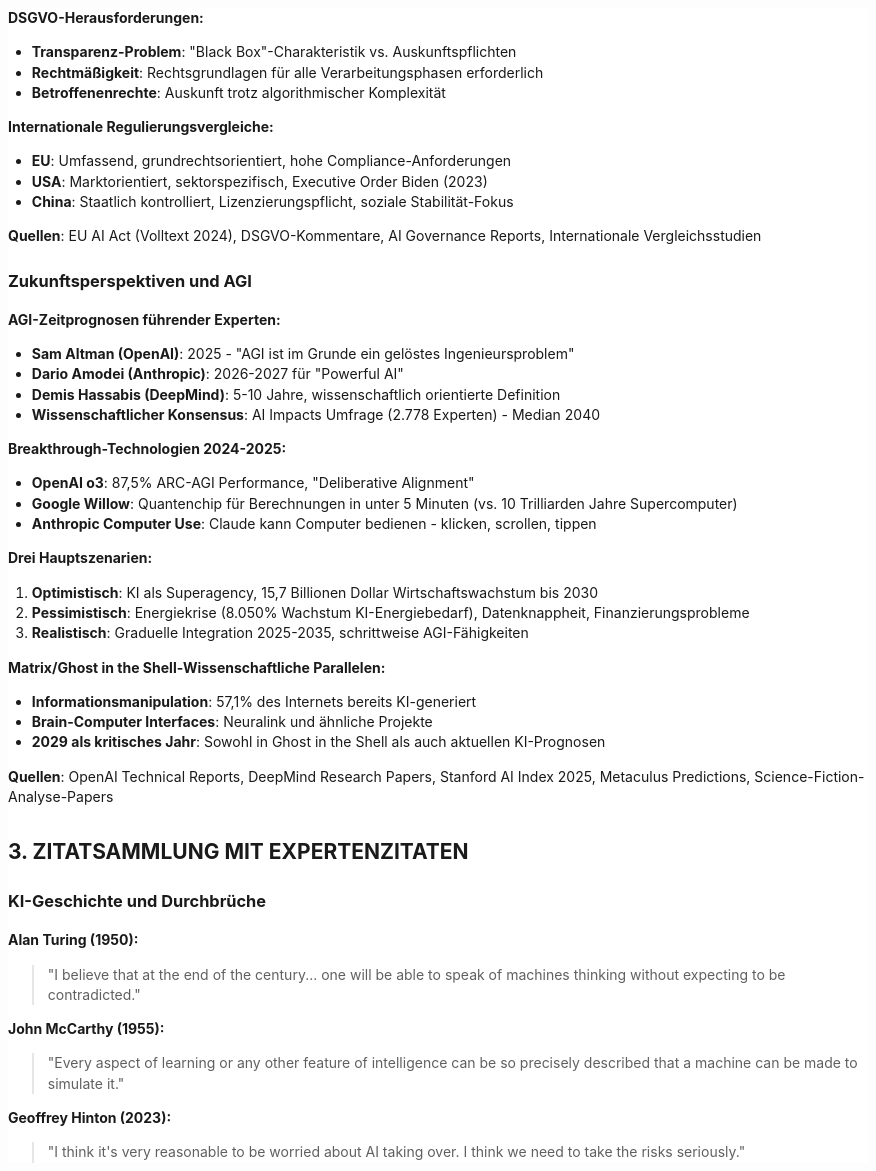 **DSGVO-Herausforderungen:**
- **Transparenz-Problem**: "Black Box"-Charakteristik vs. Auskunftspflichten
- **Rechtmäßigkeit**: Rechtsgrundlagen für alle Verarbeitungsphasen erforderlich
- **Betroffenenrechte**: Auskunft trotz algorithmischer Komplexität

**Internationale Regulierungsvergleiche:**
- **EU**: Umfassend, grundrechtsorientiert, hohe Compliance-Anforderungen
- **USA**: Marktorientiert, sektorspezifisch, Executive Order Biden (2023)
- **China**: Staatlich kontrolliert, Lizenzierungspflicht, soziale Stabilität-Fokus

**Quellen**: EU AI Act (Volltext 2024), DSGVO-Kommentare, AI Governance Reports, Internationale Vergleichsstudien

### Zukunftsperspektiven und AGI

**AGI-Zeitprognosen führender Experten:**
- **Sam Altman (OpenAI)**: 2025 - "AGI ist im Grunde ein gelöstes Ingenieursproblem"
- **Dario Amodei (Anthropic)**: 2026-2027 für "Powerful AI"
- **Demis Hassabis (DeepMind)**: 5-10 Jahre, wissenschaftlich orientierte Definition
- **Wissenschaftlicher Konsensus**: AI Impacts Umfrage (2.778 Experten) - Median 2040

**Breakthrough-Technologien 2024-2025:**
- **OpenAI o3**: 87,5% ARC-AGI Performance, "Deliberative Alignment"
- **Google Willow**: Quantenchip für Berechnungen in unter 5 Minuten (vs. 10 Trilliarden Jahre Supercomputer)
- **Anthropic Computer Use**: Claude kann Computer bedienen - klicken, scrollen, tippen

**Drei Hauptszenarien:**
1. **Optimistisch**: KI als Superagency, 15,7 Billionen Dollar Wirtschaftswachstum bis 2030
2. **Pessimistisch**: Energiekrise (8.050% Wachstum KI-Energiebedarf), Datenknappheit, Finanzierungsprobleme
3. **Realistisch**: Graduelle Integration 2025-2035, schrittweise AGI-Fähigkeiten

**Matrix/Ghost in the Shell-Wissenschaftliche Parallelen:**
- **Informationsmanipulation**: 57,1% des Internets bereits KI-generiert
- **Brain-Computer Interfaces**: Neuralink und ähnliche Projekte
- **2029 als kritisches Jahr**: Sowohl in Ghost in the Shell als auch aktuellen KI-Prognosen

**Quellen**: OpenAI Technical Reports, DeepMind Research Papers, Stanford AI Index 2025, Metaculus Predictions, Science-Fiction-Analyse-Papers

## 3. ZITATSAMMLUNG MIT EXPERTENZITATEN

### KI-Geschichte und Durchbrüche

**Alan Turing (1950):**
> "I believe that at the end of the century... one will be able to speak of machines thinking without expecting to be contradicted."

**John McCarthy (1955):**
> "Every aspect of learning or any other feature of intelligence can be so precisely described that a machine can be made to simulate it."

**Geoffrey Hinton (2023):**
> "I think it's very reasonable to be worried about AI taking over. I think we need to take the risks seriously."
